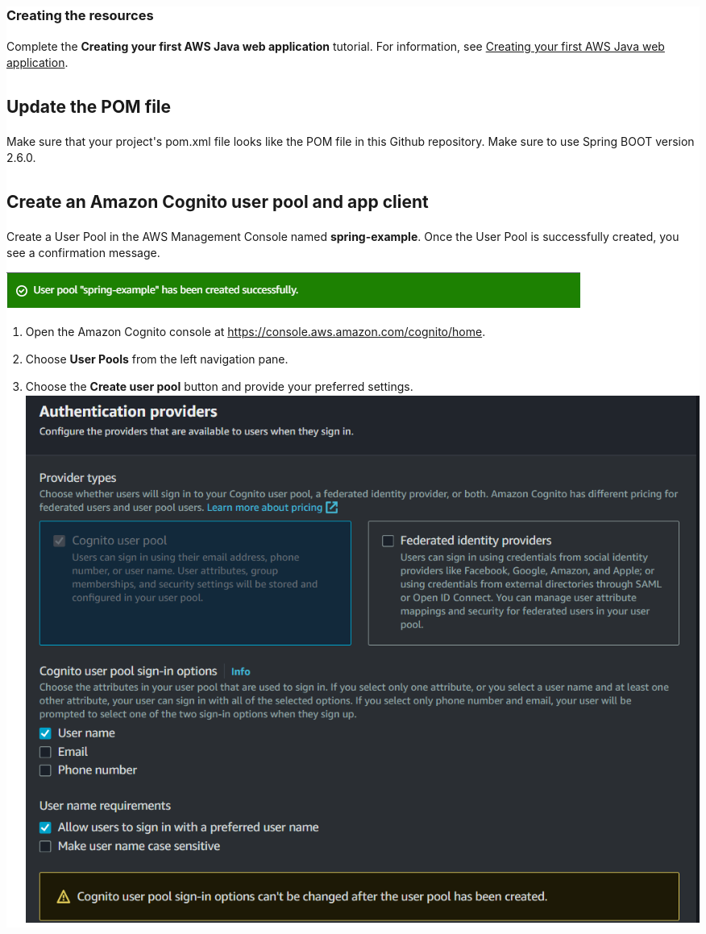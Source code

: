 ### Creating the resources

Complete the **Creating your first AWS Java web application** tutorial. For information, see [Creating your first AWS Java web application](https://github.com/awsdocs/aws-doc-sdk-examples/tree/master/javav2/usecases/creating_first_project).


## Update the POM file

Make sure that your project's pom.xml file looks like the POM file in this Github repository. Make sure to use Spring BOOT version 2.6.0. 

## Create an Amazon Cognito user pool and app client

Create a User Pool in the AWS Management Console named **spring-example**. Once the User Pool is successfully created, you see a confirmation message.

![AWS Tracking Application](images/pic5-updated.png)

1. Open the Amazon Cognito console at https://console.aws.amazon.com/cognito/home.

2. Choose **User Pools** from the left navigation pane. 

3. Choose the **Create user pool** button and provide your preferred settings.
![AWS Tracking Application](images/userpool.png)
 